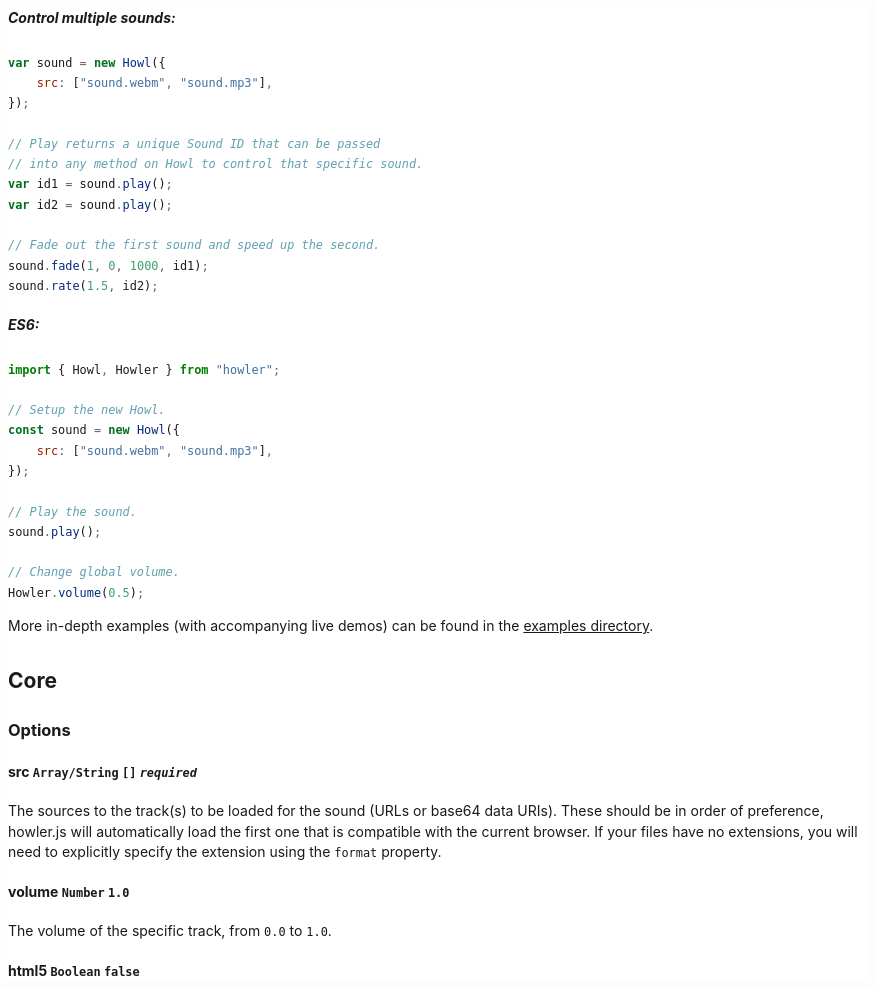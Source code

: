 ##### Control multiple sounds:

```javascript
var sound = new Howl({
    src: ["sound.webm", "sound.mp3"],
});

// Play returns a unique Sound ID that can be passed
// into any method on Howl to control that specific sound.
var id1 = sound.play();
var id2 = sound.play();

// Fade out the first sound and speed up the second.
sound.fade(1, 0, 1000, id1);
sound.rate(1.5, id2);
```

##### ES6:

```javascript
import { Howl, Howler } from "howler";

// Setup the new Howl.
const sound = new Howl({
    src: ["sound.webm", "sound.mp3"],
});

// Play the sound.
sound.play();

// Change global volume.
Howler.volume(0.5);
```

More in-depth examples (with accompanying live demos) can be found in the [examples directory](https://github.com/goldfire/howler.js/tree/master/examples).

## Core

### Options

#### src `Array/String` `[]` _`required`_

The sources to the track(s) to be loaded for the sound (URLs or base64 data URIs). These should be in order of preference, howler.js will automatically load the first one that is compatible with the current browser. If your files have no extensions, you will need to explicitly specify the extension using the `format` property.

#### volume `Number` `1.0`

The volume of the specific track, from `0.0` to `1.0`.

#### html5 `Boolean` `false`

